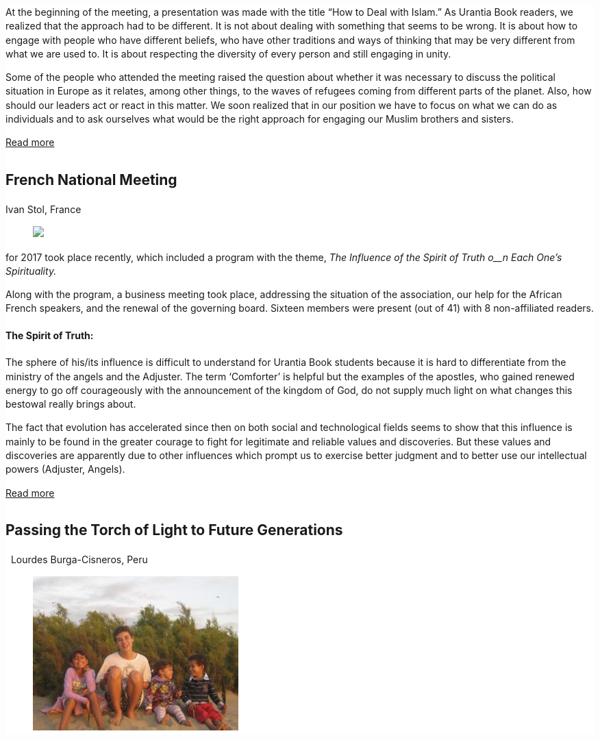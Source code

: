 
At the beginning of the meeting, a presentation was made with the title “How to Deal with Islam.” As Urantia Book readers, we realized that the approach had to be different. It is not about dealing with something that seems to be wrong. It is about how to engage with people who have different beliefs, who have other traditions and ways of thinking that may be very different from what we are used to. It is about respecting the diversity of every person and still engaging in unity. 

Some of the people who attended the meeting raised the question about whether it was necessary to discuss the political situation in Europe as it relates, among other things, to the waves of refugees coming from different parts of the planet. Also, how should our leaders act or react in this matter. We soon realized that in our position we have to focus on what we can do as individuals and to ask ourselves what would be the right approach for engaging our Muslim brothers and sisters. 

[Read more](/en/article/Sandra_Burga_Cisneros/european_blue_club_meeting)


## French National Meeting

Ivan Stol, France

<figure id="Figure_1" class="image urantiapedia image-style-align-left">
<img src="../../../image/article/IUA_Tidings/IMG_4348-e1504345371794.jpg)The annual gathering of the AFLLU (French-Speaking Urantia Association">
</figure>

for 2017 took place recently, which included a program with the theme, _The Influence of the Spirit of Truth_ _o__n Each One’s Spirituality._ 

Along with the program, a business meeting took place, addressing the situation of the association, our help for the African French speakers, and the renewal of the governing board. Sixteen members were present (out of 41) with 8 non-affiliated readers.


#### The Spirit of Truth:

The sphere of his/its influence is difficult to understand for Urantia Book students because it is hard to differentiate from the ministry of the angels and the Adjuster. The term ‘Comforter’ is helpful but the examples of the apostles, who gained renewed energy to go off courageously with the announcement of the kingdom of God, do not supply much light on what changes this bestowal really brings about.

The fact that evolution has accelerated since then on both social and technological fields seems to show that this influence is mainly to be found in the greater courage to fight for legitimate and reliable values and discoveries. But these values and discoveries are apparently due to other influences which prompt us to exercise better judgment and to better use our intellectual powers (Adjuster, Angels).

[Read more](/en/article/Ivan_Stol/french_national_meeting_2)


## Passing the Torch of Light to Future Generations

  Lourdes Burga-Cisneros, Peru 

<figure id="Figure_1" class="image urantiapedia image-style-align-left">
<img src="../../../image/article/IUA_Tidings/Children-at-sunset-light2-300x225.jpg">
</figure>
